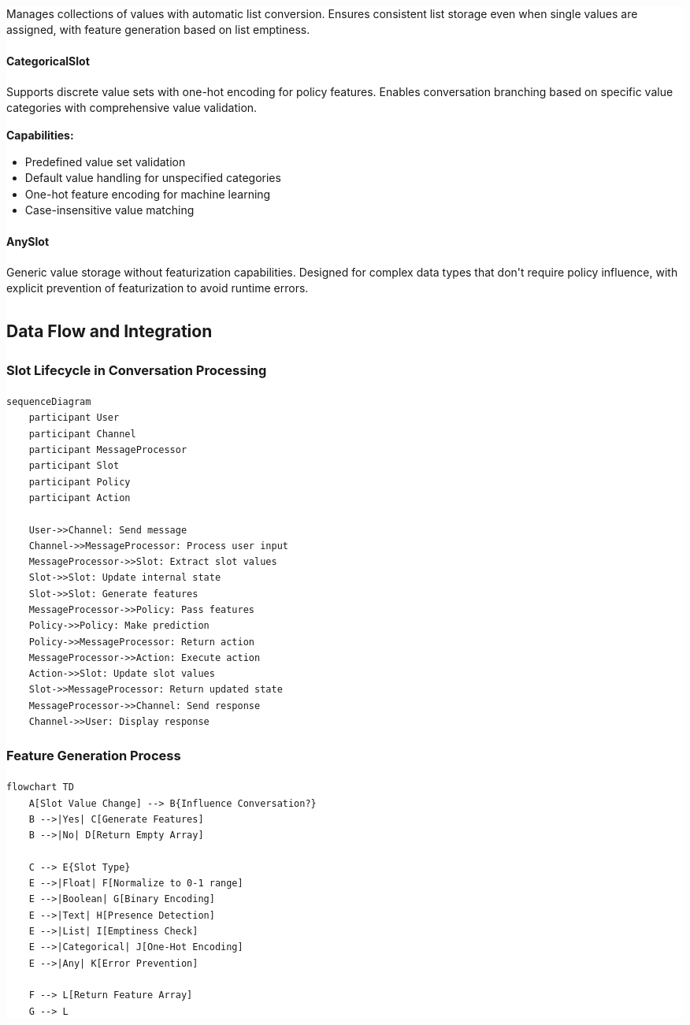 Manages collections of values with automatic list conversion. Ensures consistent list storage even when single values are assigned, with feature generation based on list emptiness.

#### CategoricalSlot

Supports discrete value sets with one-hot encoding for policy features. Enables conversation branching based on specific value categories with comprehensive value validation.

**Capabilities:**
- Predefined value set validation
- Default value handling for unspecified categories
- One-hot feature encoding for machine learning
- Case-insensitive value matching

#### AnySlot

Generic value storage without featurization capabilities. Designed for complex data types that don't require policy influence, with explicit prevention of featurization to avoid runtime errors.

## Data Flow and Integration

### Slot Lifecycle in Conversation Processing

```mermaid
sequenceDiagram
    participant User
    participant Channel
    participant MessageProcessor
    participant Slot
    participant Policy
    participant Action
    
    User->>Channel: Send message
    Channel->>MessageProcessor: Process user input
    MessageProcessor->>Slot: Extract slot values
    Slot->>Slot: Update internal state
    Slot->>Slot: Generate features
    MessageProcessor->>Policy: Pass features
    Policy->>Policy: Make prediction
    Policy->>MessageProcessor: Return action
    MessageProcessor->>Action: Execute action
    Action->>Slot: Update slot values
    Slot->>MessageProcessor: Return updated state
    MessageProcessor->>Channel: Send response
    Channel->>User: Display response
```

### Feature Generation Process

```mermaid
flowchart TD
    A[Slot Value Change] --> B{Influence Conversation?}
    B -->|Yes| C[Generate Features]
    B -->|No| D[Return Empty Array]
    
    C --> E{Slot Type}
    E -->|Float| F[Normalize to 0-1 range]
    E -->|Boolean| G[Binary Encoding]
    E -->|Text| H[Presence Detection]
    E -->|List| I[Emptiness Check]
    E -->|Categorical| J[One-Hot Encoding]
    E -->|Any| K[Error Prevention]
    
    F --> L[Return Feature Array]
    G --> L
```